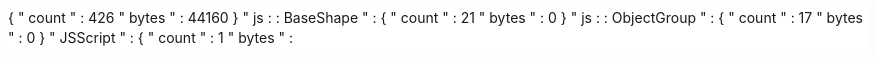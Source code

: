 {
"
count
"
:
426
"
bytes
"
:
44160
}
"
js
:
:
BaseShape
"
:
{
"
count
"
:
21
"
bytes
"
:
0
}
"
js
:
:
ObjectGroup
"
:
{
"
count
"
:
17
"
bytes
"
:
0
}
"
JSScript
"
:
{
"
count
"
:
1
"
bytes
"
: